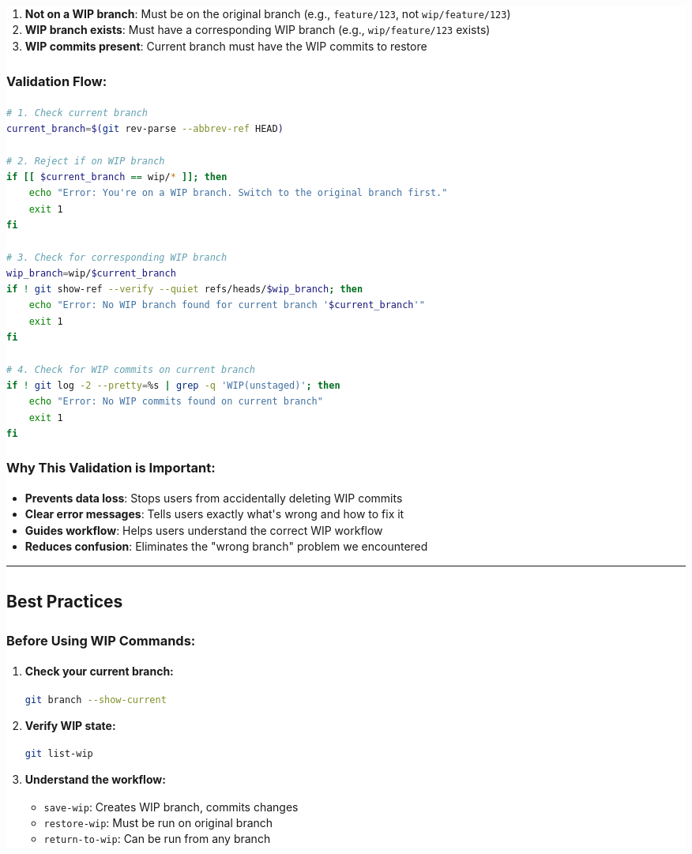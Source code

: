 1. **Not on a WIP branch**: Must be on the original branch (e.g., `feature/123`, not `wip/feature/123`)
2. **WIP branch exists**: Must have a corresponding WIP branch (e.g., `wip/feature/123` exists)
3. **WIP commits present**: Current branch must have the WIP commits to restore

### **Validation Flow:**
```bash
# 1. Check current branch
current_branch=$(git rev-parse --abbrev-ref HEAD)

# 2. Reject if on WIP branch
if [[ $current_branch == wip/* ]]; then
    echo "Error: You're on a WIP branch. Switch to the original branch first."
    exit 1
fi

# 3. Check for corresponding WIP branch
wip_branch=wip/$current_branch
if ! git show-ref --verify --quiet refs/heads/$wip_branch; then
    echo "Error: No WIP branch found for current branch '$current_branch'"
    exit 1
fi

# 4. Check for WIP commits on current branch
if ! git log -2 --pretty=%s | grep -q 'WIP(unstaged)'; then
    echo "Error: No WIP commits found on current branch"
    exit 1
fi
```

### **Why This Validation is Important:**
- **Prevents data loss**: Stops users from accidentally deleting WIP commits
- **Clear error messages**: Tells users exactly what's wrong and how to fix it
- **Guides workflow**: Helps users understand the correct WIP workflow
- **Reduces confusion**: Eliminates the "wrong branch" problem we encountered

---

## Best Practices

### **Before Using WIP Commands:**
1. **Check your current branch:**
   ```bash
   git branch --show-current
   ```

2. **Verify WIP state:**
   ```bash
   git list-wip
   ```

3. **Understand the workflow:**
   - `save-wip`: Creates WIP branch, commits changes
   - `restore-wip`: Must be run on original branch
   - `return-to-wip`: Can be run from any branch
